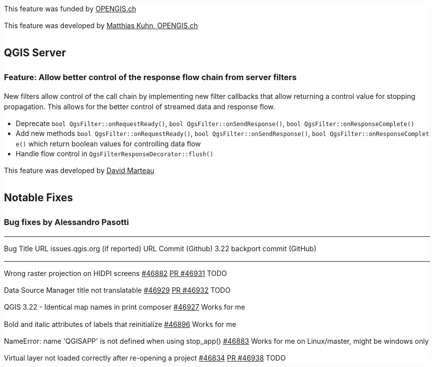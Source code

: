 This feature was funded by [OPENGIS.ch](https://www.opengis.ch)

This feature was developed by [Matthias Kuhn, OPENGIS.ch](https://github.com/m-kuhn)

## QGIS Server

### Feature: Allow better control of the response flow chain from server filters

New filters allow control of the call chain by implementing new filter callbacks that allow returning a control value for stopping propagation. This allows for the better control of streamed data and response flow.

-   Deprecate `bool QgsFilter::onRequestReady()`, `bool QgsFilter::onSendResponse()`, `bool QgsFilter::onResponseComplete()`
-   Add new methods `bool QgsFilter::onRequestReady()`, `bool QgsFilter::onSendResponse()`, `bool QgsFilter::onResponseComplete()` which return boolean values for controlling data flow
-   Handle flow control in `QgsFilterResponseDecorator::flush()`

This feature was developed by [David Marteau](https://github.com/dmarteau)

## Notable Fixes

### Bug fixes by Alessandro Pasotti

  ------------------------------------------------------------------------------------------------------------------------------------------------------------------------------------------------------------------------------------------------------------------------------
  Bug Title                                                                                                                         URL issues.qgis.org (if reported)                     URL Commit (Github)                                    3.22 backport commit (GitHub)
  --------------------------------------------------------------------------------------------------------------------------------- ----------------------------------------------------- ------------------------------------------------------ -------------------------------
  Wrong raster projection on HIDPI screens                                                                                          [#46882](https://github.com/qgis/QGIS/issues/46882)   [PR #46931](https://github.com/qgis/QGIS/pull/46931)   TODO

  Data Source Manager title not translatable                                                                                        [#46929](https://github.com/qgis/QGIS/issues/46929)   [PR #46932](https://github.com/qgis/QGIS/pull/46932)   TODO

  QGIS 3.22 - Identical map names in print composer                                                                                 [#46927](https://github.com/qgis/QGIS/issues/46927)   Works for me                                           

  Bold and italic attributes of labels that reinitialize                                                                            [#46896](https://github.com/qgis/QGIS/issues/46896)   Works for me                                           

  NameError: name \'QGISAPP\' is not defined when using stop_app()                                                                  [#46883](https://github.com/qgis/QGIS/issues/46883)   Works for me on Linux/master, might be windows only    

  Virtual layer not loaded correctly after re-opening a project                                                                     [#46834](https://github.com/qgis/QGIS/issues/46834)   [PR #46938](https://github.com/qgis/QGIS/pull/46938)   TODO
